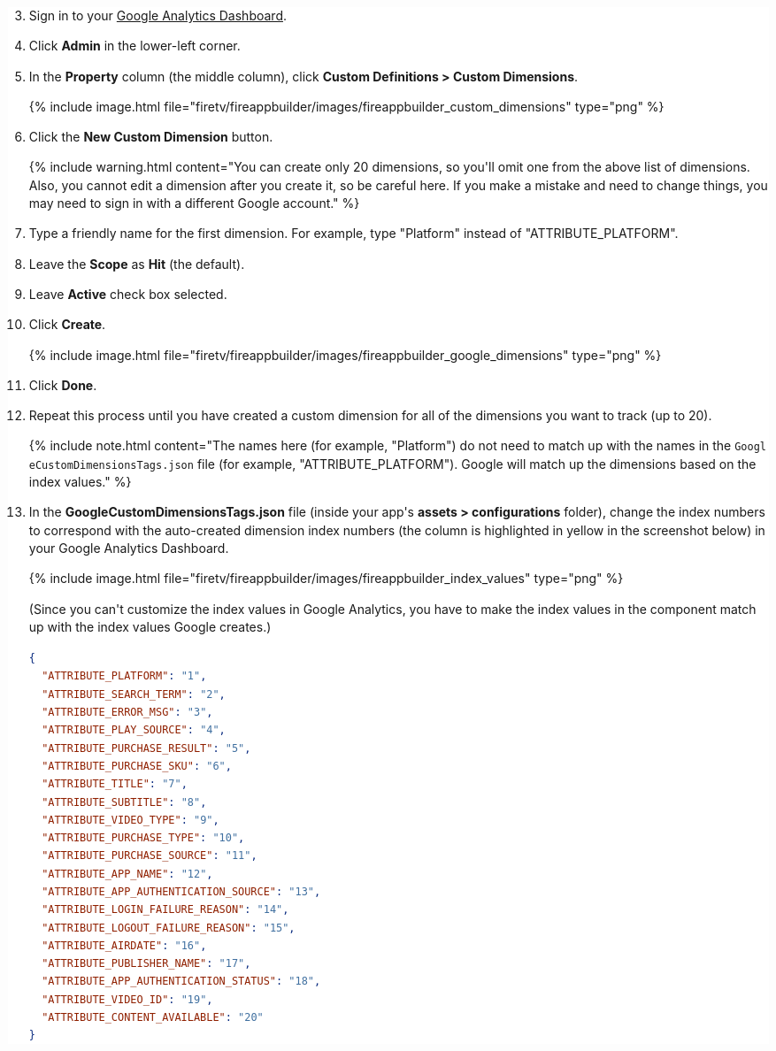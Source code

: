 3.  Sign in to your [Google Analytics Dashboard](https://analytics.google.com/).
4.  Click **Admin** in the lower-left corner.
5.  In the **Property** column (the middle column), click **Custom Definitions > Custom Dimensions**.

    {% include image.html file="firetv/fireappbuilder/images/fireappbuilder_custom_dimensions" type="png" %}

6.  Click the **New Custom Dimension** button.

    {% include warning.html content="You can create only 20 dimensions, so you'll omit one from the above list of dimensions. Also, you cannot edit a dimension after you create it, so be careful here. If you make a mistake and need to change things, you may need to sign in with a different Google account." %}

7.  Type a friendly name for the first dimension. For example, type "Platform" instead of "ATTRIBUTE_PLATFORM".
8.  Leave the **Scope** as **Hit** (the default).
9.  Leave **Active** check box selected.
10. Click **Create**.

    {% include image.html file="firetv/fireappbuilder/images/fireappbuilder_google_dimensions" type="png" %}

11. Click **Done**.
12. Repeat this process until you have created a custom dimension for all of the dimensions you want to track (up to 20).

    {% include note.html content="The names here (for example, \"Platform\") do not need to match up with the names in the `GoogleCustomDimensionsTags.json` file (for example, \"ATTRIBUTE_PLATFORM\"). Google will match up the dimensions based on the index values." %}

13. In the **GoogleCustomDimensionsTags.json** file (inside your app's **assets > configurations** folder), change the index numbers to correspond with the auto-created dimension index numbers (the column is highlighted in yellow in the screenshot below) in your Google Analytics Dashboard.

    {% include image.html file="firetv/fireappbuilder/images/fireappbuilder_index_values" type="png" %}

    (Since you can't customize the index values in Google Analytics, you have to make the index values in the component match up with the index values Google creates.)

    ```json
    {
      "ATTRIBUTE_PLATFORM": "1",
      "ATTRIBUTE_SEARCH_TERM": "2",
      "ATTRIBUTE_ERROR_MSG": "3",
      "ATTRIBUTE_PLAY_SOURCE": "4",
      "ATTRIBUTE_PURCHASE_RESULT": "5",
      "ATTRIBUTE_PURCHASE_SKU": "6",
      "ATTRIBUTE_TITLE": "7",
      "ATTRIBUTE_SUBTITLE": "8",
      "ATTRIBUTE_VIDEO_TYPE": "9",
      "ATTRIBUTE_PURCHASE_TYPE": "10",
      "ATTRIBUTE_PURCHASE_SOURCE": "11",
      "ATTRIBUTE_APP_NAME": "12",
      "ATTRIBUTE_APP_AUTHENTICATION_SOURCE": "13",
      "ATTRIBUTE_LOGIN_FAILURE_REASON": "14",
      "ATTRIBUTE_LOGOUT_FAILURE_REASON": "15",
      "ATTRIBUTE_AIRDATE": "16",
      "ATTRIBUTE_PUBLISHER_NAME": "17",
      "ATTRIBUTE_APP_AUTHENTICATION_STATUS": "18",
      "ATTRIBUTE_VIDEO_ID": "19",
      "ATTRIBUTE_CONTENT_AVAILABLE": "20"
    }
    ```
